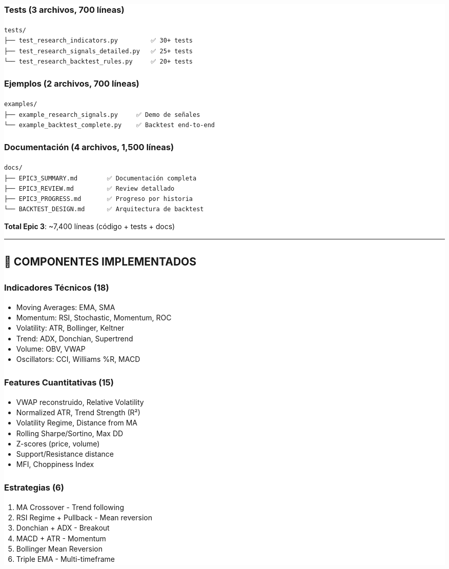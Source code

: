 ### Tests (3 archivos, 700 líneas)
```
tests/
├── test_research_indicators.py         ✅ 30+ tests
├── test_research_signals_detailed.py   ✅ 25+ tests
└── test_research_backtest_rules.py     ✅ 20+ tests
```

### Ejemplos (2 archivos, 700 líneas)
```
examples/
├── example_research_signals.py     ✅ Demo de señales
└── example_backtest_complete.py    ✅ Backtest end-to-end
```

### Documentación (4 archivos, 1,500 líneas)
```
docs/
├── EPIC3_SUMMARY.md        ✅ Documentación completa
├── EPIC3_REVIEW.md         ✅ Review detallado
├── EPIC3_PROGRESS.md       ✅ Progreso por historia
└── BACKTEST_DESIGN.md      ✅ Arquitectura de backtest
```

**Total Epic 3**: ~7,400 líneas (código + tests + docs)

---

## 🎯 COMPONENTES IMPLEMENTADOS

### Indicadores Técnicos (18)
- Moving Averages: EMA, SMA
- Momentum: RSI, Stochastic, Momentum, ROC
- Volatility: ATR, Bollinger, Keltner
- Trend: ADX, Donchian, Supertrend
- Volume: OBV, VWAP
- Oscillators: CCI, Williams %R, MACD

### Features Cuantitativas (15)
- VWAP reconstruido, Relative Volatility
- Normalized ATR, Trend Strength (R²)
- Volatility Regime, Distance from MA
- Rolling Sharpe/Sortino, Max DD
- Z-scores (price, volume)
- Support/Resistance distance
- MFI, Choppiness Index

### Estrategias (6)
1. MA Crossover - Trend following
2. RSI Regime + Pullback - Mean reversion
3. Donchian + ADX - Breakout
4. MACD + ATR - Momentum
5. Bollinger Mean Reversion
6. Triple EMA - Multi-timeframe
